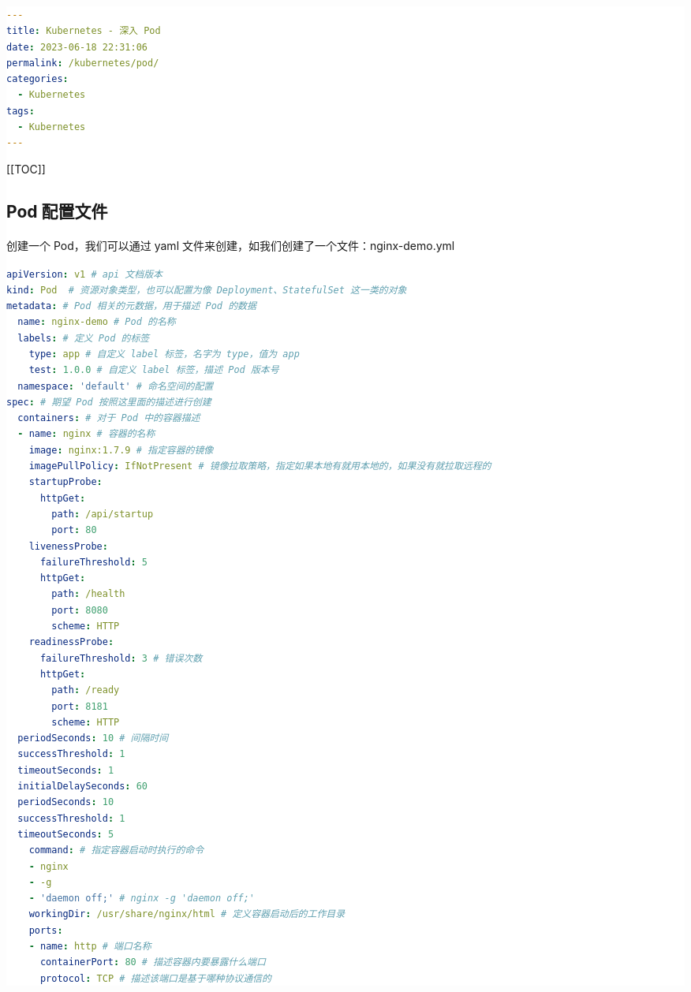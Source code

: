 ```yaml
---
title: Kubernetes - 深入 Pod
date: 2023-06-18 22:31:06
permalink: /kubernetes/pod/
categories:
  - Kubernetes
tags: 
  - Kubernetes
---
```


[[TOC]]

## Pod 配置文件

创建一个 Pod，我们可以通过 yaml 文件来创建，如我们创建了一个文件：nginx-demo.yml

```yml
apiVersion: v1 # api 文档版本
kind: Pod  # 资源对象类型，也可以配置为像 Deployment、StatefulSet 这一类的对象
metadata: # Pod 相关的元数据，用于描述 Pod 的数据
  name: nginx-demo # Pod 的名称
  labels: # 定义 Pod 的标签
    type: app # 自定义 label 标签，名字为 type，值为 app
    test: 1.0.0 # 自定义 label 标签，描述 Pod 版本号
  namespace: 'default' # 命名空间的配置
spec: # 期望 Pod 按照这里面的描述进行创建
  containers: # 对于 Pod 中的容器描述
  - name: nginx # 容器的名称
    image: nginx:1.7.9 # 指定容器的镜像
    imagePullPolicy: IfNotPresent # 镜像拉取策略，指定如果本地有就用本地的，如果没有就拉取远程的
    startupProbe:
      httpGet:
        path: /api/startup
        port: 80
    livenessProbe:
      failureThreshold: 5
      httpGet:
        path: /health
        port: 8080
        scheme: HTTP
    readinessProbe:
      failureThreshold: 3 # 错误次数
      httpGet:
        path: /ready
        port: 8181
        scheme: HTTP
  periodSeconds: 10 # 间隔时间
  successThreshold: 1
  timeoutSeconds: 1
  initialDelaySeconds: 60
  periodSeconds: 10
  successThreshold: 1
  timeoutSeconds: 5
    command: # 指定容器启动时执行的命令
    - nginx
    - -g
    - 'daemon off;' # nginx -g 'daemon off;'
    workingDir: /usr/share/nginx/html # 定义容器启动后的工作目录
    ports:
    - name: http # 端口名称
      containerPort: 80 # 描述容器内要暴露什么端口
      protocol: TCP # 描述该端口是基于哪种协议通信的
```